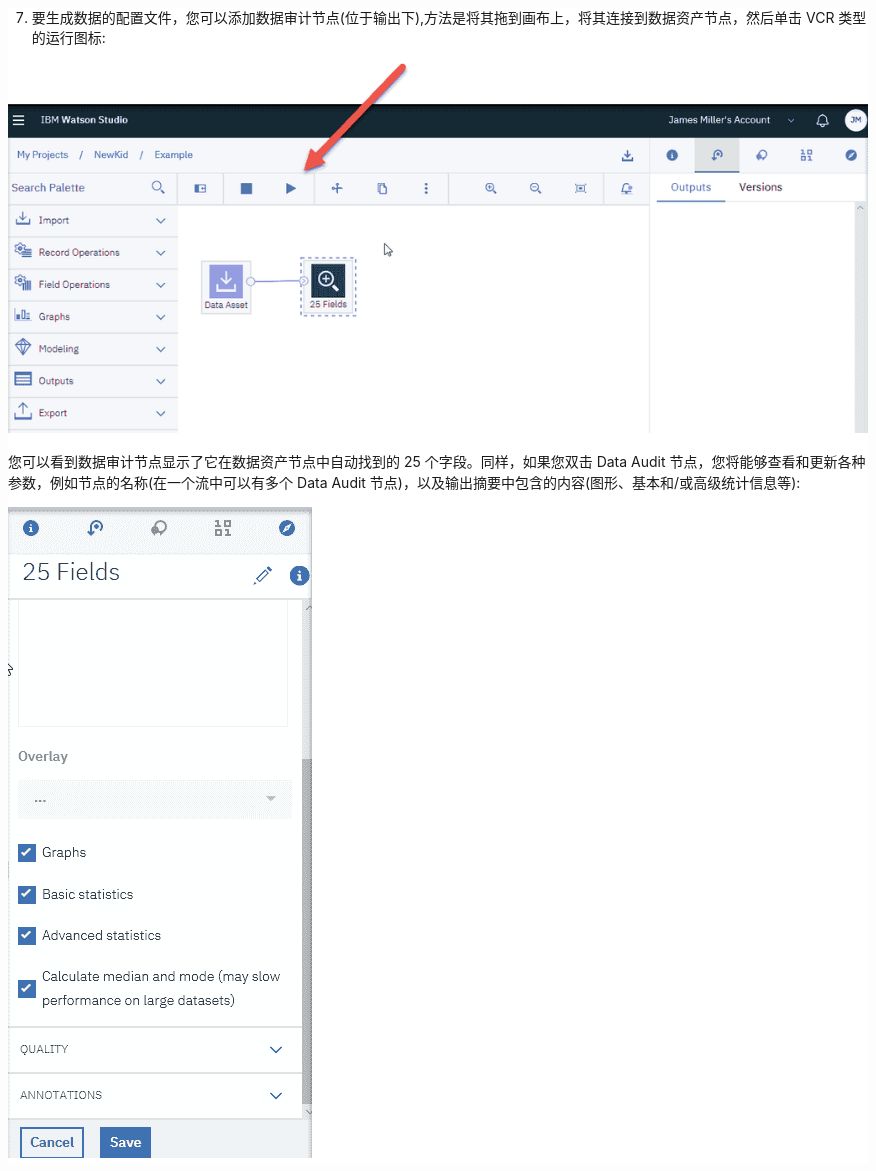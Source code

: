 7.  要生成数据的配置文件，您可以添加数据审计节点(位于输出下),方法是将其拖到画布上，将其连接到数据资产节点，然后单击 VCR 类型的运行图标:

![](img/517e21d5-f22c-4930-8fd9-8e21590fe566.png)

您可以看到数据审计节点显示了它在数据资产节点中自动找到的 25 个字段。同样，如果您双击 Data Audit 节点，您将能够查看和更新各种参数，例如节点的名称(在一个流中可以有多个 Data Audit 节点)，以及输出摘要中包含的内容(图形、基本和/或高级统计信息等):

![](img/290867bf-f4d4-4d6a-b05e-e88b9019356f.png)
